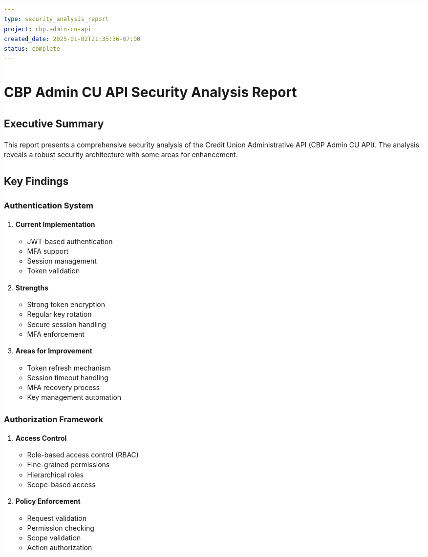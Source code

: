 ```yaml
---
type: security_analysis_report
project: cbp.admin-cu-api
created_date: 2025-01-02T21:35:36-07:00
status: complete
---
```


# CBP Admin CU API Security Analysis Report

## Executive Summary

This report presents a comprehensive security analysis of the Credit Union Administrative API (CBP Admin CU API). The analysis reveals a robust security architecture with some areas for enhancement.

## Key Findings

### Authentication System

1. **Current Implementation**
   - JWT-based authentication
   - MFA support
   - Session management
   - Token validation

2. **Strengths**
   - Strong token encryption
   - Regular key rotation
   - Secure session handling
   - MFA enforcement

3. **Areas for Improvement**
   - Token refresh mechanism
   - Session timeout handling
   - MFA recovery process
   - Key management automation

### Authorization Framework

1. **Access Control**
   - Role-based access control (RBAC)
   - Fine-grained permissions
   - Hierarchical roles
   - Scope-based access

2. **Policy Enforcement**
   - Request validation
   - Permission checking
   - Scope validation
   - Action authorization
